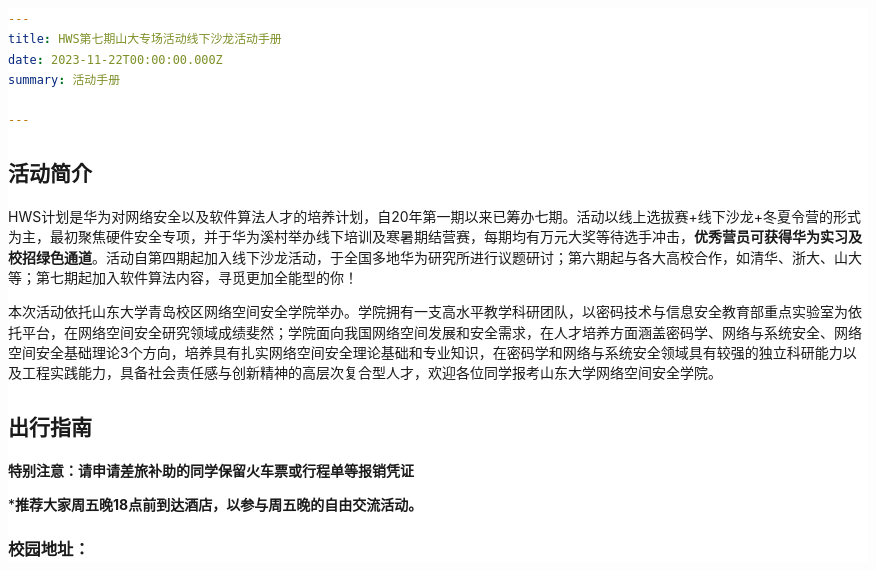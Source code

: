```yaml
---
title: HWS第七期山大专场活动线下沙龙活动手册
date: 2023-11-22T00:00:00.000Z
summary: 活动手册

---
```


<style>

  table {
    width: 100%; /*表格宽度*/
    max-width: 65em; /*表格最大宽度，避免表格过宽*/
    border: 1px solid #dedede; /*表格外边框设置*/
    margin: 15px auto; /*外边距*/
    border-collapse: collapse; /*使用单一线条的边框*/
    empty-cells: show; /*单元格无内容依旧绘制边框*/
}
table th,
table td {
  height: 25px; /*统一每一行的默认高度*/
  font-size: 18px;  /*行内字符大小*/
  border: 1px solid #dedede; /*内部边框样式*/
  padding: 0 10px; /*内边距*/
}
table th {
    font-size: 18px;  /*表头字符大小*/
    font-weight: bold; /*加粗*/
    text-align: center ; /*内容居中，加上 !important 避免被 Markdown 样式覆盖*/
    background: rgba(158,188,226,0.2); /*背景色*/
}

</style>

## 活动简介

HWS计划是华为对网络安全以及软件算法人才的培养计划，自20年第一期以来已筹办七期。活动以线上选拔赛+线下沙龙+冬夏令营的形式为主，最初聚焦硬件安全专项，并于华为溪村举办线下培训及寒暑期结营赛，每期均有万元大奖等待选手冲击，**优秀营员可获得华为实习及校招绿色通道**。活动自第四期起加入线下沙龙活动，于全国多地华为研究所进行议题研讨；第六期起与各大高校合作，如清华、浙大、山大等；第七期起加入软件算法内容，寻觅更加全能型的你！

本次活动依托山东大学青岛校区网络空间安全学院举办。学院拥有一支高水平教学科研团队，以密码技术与信息安全教育部重点实验室为依托平台，在网络空间安全研究领域成绩斐然；学院面向我国网络空间发展和安全需求，在人才培养方面涵盖密码学、网络与系统安全、网络空间安全基础理论3个方向，培养具有扎实网络空间安全理论基础和专业知识，在密码学和网络与系统安全领域具有较强的独立科研能力以及工程实践能力，具备社会责任感与创新精神的高层次复合型人才，欢迎各位同学报考山东大学网络空间安全学院。

## 出行指南

**特别注意：请申请差旅补助的同学保留火车票或行程单等报销凭证**

***推荐大家周五晚18点前到达酒店，以参与周五晚的自由交流活动。**

### 校园地址：
